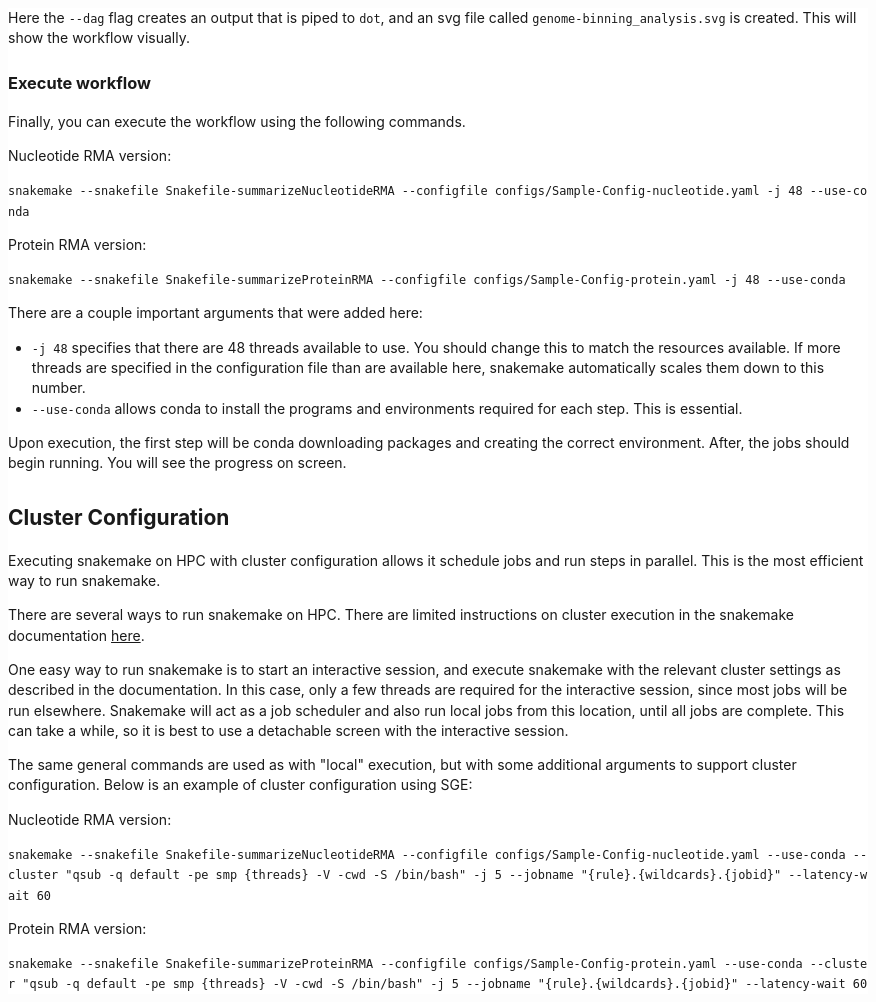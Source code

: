 Here the `--dag` flag creates an output that is piped to `dot`, and an svg file called `genome-binning_analysis.svg` is created. This will show the workflow visually.

### Execute workflow
Finally, you can execute the workflow using the following commands.

Nucleotide RMA version:
```
snakemake --snakefile Snakefile-summarizeNucleotideRMA --configfile configs/Sample-Config-nucleotide.yaml -j 48 --use-conda
```

Protein RMA version:
```
snakemake --snakefile Snakefile-summarizeProteinRMA --configfile configs/Sample-Config-protein.yaml -j 48 --use-conda
```


There are a couple important arguments that were added here:

- `-j 48` specifies that there are 48 threads available to use. You should change this to match the resources available. If more threads are specified in the configuration file than are available here, snakemake automatically scales them down to this number.
-  `--use-conda` allows conda to install the programs and environments required for each step. This is essential.

Upon execution, the first step will be conda downloading packages and creating the correct environment. After, the jobs should begin running. You will see the progress on screen.


## Cluster Configuration

Executing snakemake on HPC with cluster configuration allows it schedule jobs and run  steps in parallel. This is the most efficient way to run snakemake.

There are several ways to run snakemake on HPC. There are limited instructions on cluster execution in the snakemake documentation [here](https://snakemake.readthedocs.io/en/stable/executing/cluster.html).

One easy way to run snakemake is to start an interactive session, and execute snakemake with the relevant cluster settings as described in the documentation. In this case, only a few threads are required for the interactive session, since most jobs will be run elsewhere. Snakemake will act as a job scheduler and also run local jobs from this location, until all jobs are complete. This can take a while, so it is best to use a detachable screen with the interactive session. 

The same general commands are used as with "local" execution, but with some additional arguments to support cluster configuration. Below is an example of cluster configuration using SGE:


Nucleotide RMA version:
```
snakemake --snakefile Snakefile-summarizeNucleotideRMA --configfile configs/Sample-Config-nucleotide.yaml --use-conda --cluster "qsub -q default -pe smp {threads} -V -cwd -S /bin/bash" -j 5 --jobname "{rule}.{wildcards}.{jobid}" --latency-wait 60 
```

Protein RMA version:
```
snakemake --snakefile Snakefile-summarizeProteinRMA --configfile configs/Sample-Config-protein.yaml --use-conda --cluster "qsub -q default -pe smp {threads} -V -cwd -S /bin/bash" -j 5 --jobname "{rule}.{wildcards}.{jobid}" --latency-wait 60 
```
